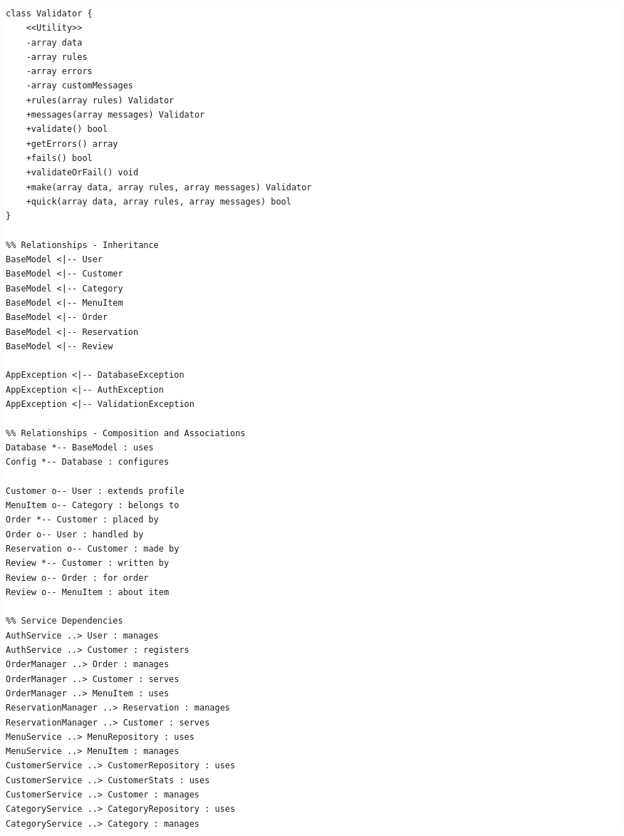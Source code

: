     class Validator {
        <<Utility>>
        -array data
        -array rules
        -array errors
        -array customMessages
        +rules(array rules) Validator
        +messages(array messages) Validator
        +validate() bool
        +getErrors() array
        +fails() bool
        +validateOrFail() void
        +make(array data, array rules, array messages) Validator
        +quick(array data, array rules, array messages) bool
    }

    %% Relationships - Inheritance
    BaseModel <|-- User
    BaseModel <|-- Customer
    BaseModel <|-- Category
    BaseModel <|-- MenuItem
    BaseModel <|-- Order
    BaseModel <|-- Reservation
    BaseModel <|-- Review

    AppException <|-- DatabaseException
    AppException <|-- AuthException
    AppException <|-- ValidationException

    %% Relationships - Composition and Associations
    Database *-- BaseModel : uses
    Config *-- Database : configures

    Customer o-- User : extends profile
    MenuItem o-- Category : belongs to
    Order *-- Customer : placed by
    Order o-- User : handled by
    Reservation o-- Customer : made by
    Review *-- Customer : written by
    Review o-- Order : for order
    Review o-- MenuItem : about item

    %% Service Dependencies
    AuthService ..> User : manages
    AuthService ..> Customer : registers
    OrderManager ..> Order : manages
    OrderManager ..> Customer : serves
    OrderManager ..> MenuItem : uses
    ReservationManager ..> Reservation : manages
    ReservationManager ..> Customer : serves
    MenuService ..> MenuRepository : uses
    MenuService ..> MenuItem : manages
    CustomerService ..> CustomerRepository : uses
    CustomerService ..> CustomerStats : uses
    CustomerService ..> Customer : manages
    CategoryService ..> CategoryRepository : uses
    CategoryService ..> Category : manages
